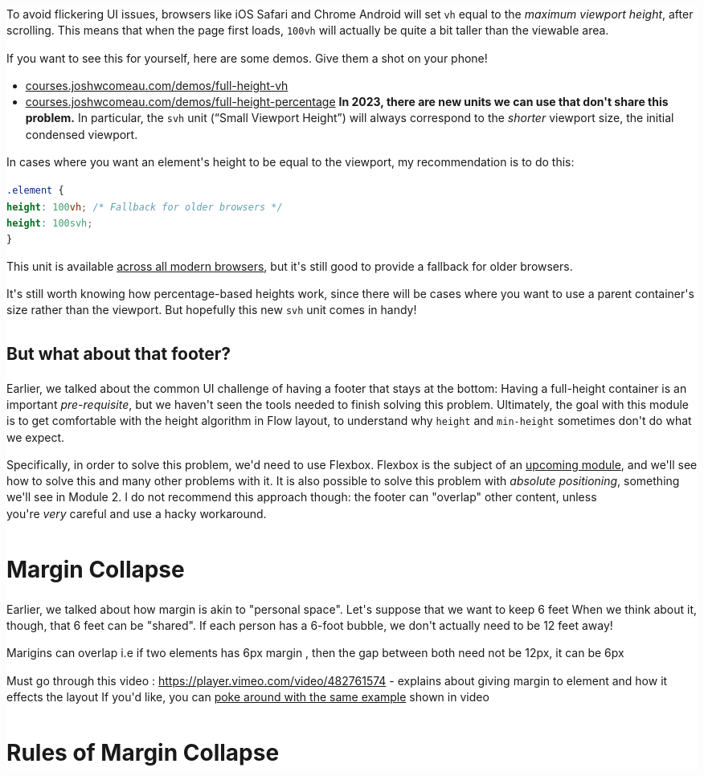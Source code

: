 To avoid flickering UI issues, browsers like iOS Safari and Chrome Android will set `vh` equal to the _maximum viewport height_, after scrolling. This means that when the page first loads, `100vh` will actually be quite a bit taller than the viewable area.

If you want to see this for yourself, here are some demos. Give them a shot on your phone!
- [courses.joshwcomeau.com/demos/full-height-vh](https://courses.joshwcomeau.com/demos/full-height-vh)
- [courses.joshwcomeau.com/demos/full-height-percentage](https://courses.joshwcomeau.com/demos/full-height-percentage)
**In 2023, there are new units we can use that don't share this problem.** In particular, the `svh` unit (“Small Viewport Height”) will always correspond to the _shorter_ viewport size, the initial condensed viewport.

In cases where you want an element's height to be equal to the viewport, my recommendation is to do this:
```css
.element {
height: 100vh; /* Fallback for older browsers */
height: 100svh;
}
```
This unit is available [across all modern browsers](https://caniuse.com/viewport-unit-variants), but it's still good to provide a fallback for older browsers.

It's still worth knowing how percentage-based heights work, since there will be cases where you want to use a parent container's size rather than the viewport. But hopefully this new `svh` unit comes in handy!
## But what about that footer?
Earlier, we talked about the common UI challenge of having a footer that stays at the bottom:
Having a full-height container is an important _pre-requisite_, but we haven't seen the tools needed to finish solving this problem. Ultimately, the goal with this module is to get comfortable with the height algorithm in Flow layout, to understand why `height` and `min-height` sometimes don't do what we expect.

Specifically, in order to solve this problem, we'd need to use Flexbox. Flexbox is the subject of an [upcoming module](https://courses.joshwcomeau.com/css-for-js/04-flexbox), and we'll see how to solve this and many other problems with it.
It is also possible to solve this problem with _absolute positioning_, something we'll see in Module 2. I do not recommend this approach though: the footer can "overlap" other content, unless you're _very_ careful and use a hacky workaround.
# Margin Collapse

Earlier, we talked about how margin is akin to "personal space". Let's suppose that we want to keep 6 feet
When we think about it, though, that 6 feet can be "shared". If each person has a 6-foot bubble, we don't actually need to be 12 feet away!

Marigins can overlap i.e if two elements has 6px margin , then the gap between both need not be 12px, it can be 6px

Must go through this video : https://player.vimeo.com/video/482761574 - explains about giving margin to element and how it effects the layout
If you'd like, you can [poke around with the same example](https://courses.joshwcomeau.com/demos/margin-collapse) shown in video
# Rules of Margin Collapse

